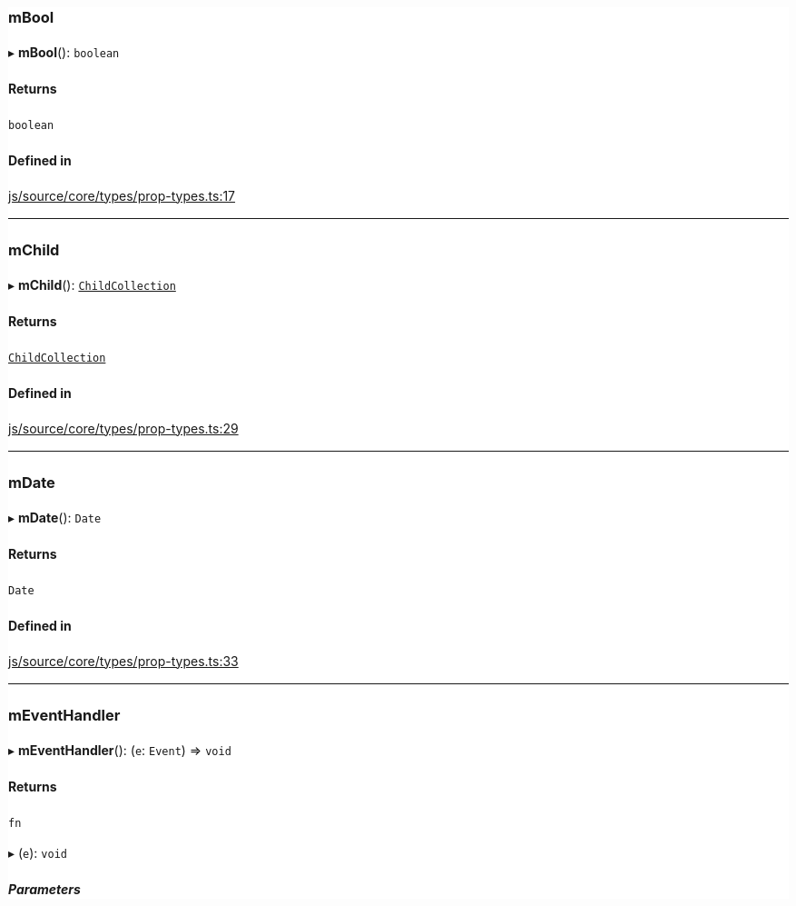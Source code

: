 ### mBool

▸ **mBool**(): `boolean`

#### Returns

`boolean`

#### Defined in

[js/source/core/types/prop-types.ts:17](https://github.com/alexbfr/modrn/blob/e23b9e9/modrn.ts/js/source/core/types/prop-types.ts#L17)

___

### mChild

▸ **mChild**(): [`ChildCollection`](core_types_prop_types.md#childcollection)

#### Returns

[`ChildCollection`](core_types_prop_types.md#childcollection)

#### Defined in

[js/source/core/types/prop-types.ts:29](https://github.com/alexbfr/modrn/blob/e23b9e9/modrn.ts/js/source/core/types/prop-types.ts#L29)

___

### mDate

▸ **mDate**(): `Date`

#### Returns

`Date`

#### Defined in

[js/source/core/types/prop-types.ts:33](https://github.com/alexbfr/modrn/blob/e23b9e9/modrn.ts/js/source/core/types/prop-types.ts#L33)

___

### mEventHandler

▸ **mEventHandler**(): (`e`: `Event`) => `void`

#### Returns

`fn`

▸ (`e`): `void`

##### Parameters
